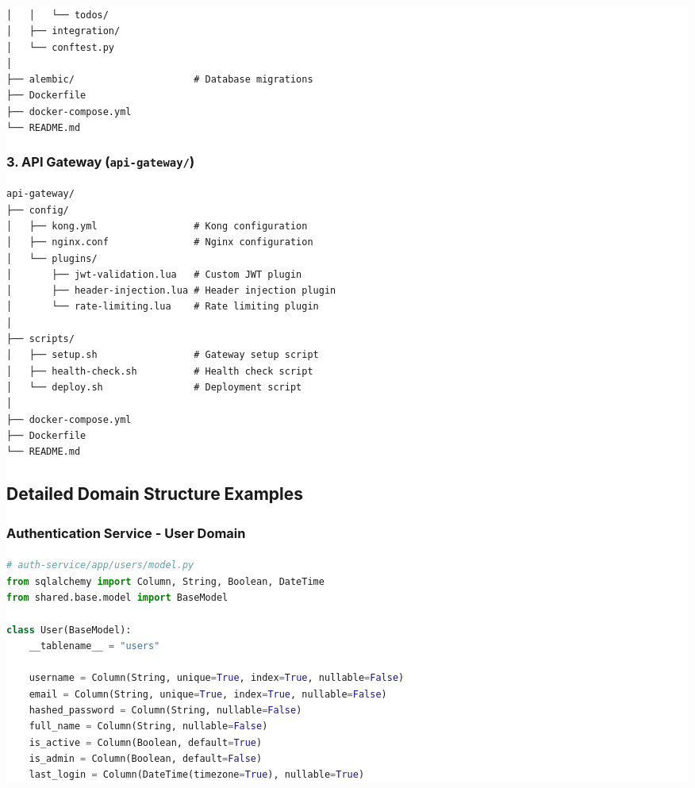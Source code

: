 ```
│   │   └── todos/
│   ├── integration/
│   └── conftest.py
│
├── alembic/                     # Database migrations
├── Dockerfile
├── docker-compose.yml
└── README.md
```

### 3. **API Gateway (`api-gateway/`)**

```
api-gateway/
├── config/
│   ├── kong.yml                 # Kong configuration
│   ├── nginx.conf               # Nginx configuration
│   └── plugins/
│       ├── jwt-validation.lua   # Custom JWT plugin
│       ├── header-injection.lua # Header injection plugin
│       └── rate-limiting.lua    # Rate limiting plugin
│
├── scripts/
│   ├── setup.sh                 # Gateway setup script
│   ├── health-check.sh          # Health check script
│   └── deploy.sh                # Deployment script
│
├── docker-compose.yml
├── Dockerfile
└── README.md
```

## Detailed Domain Structure Examples

### **Authentication Service - User Domain**

```python
# auth-service/app/users/model.py
from sqlalchemy import Column, String, Boolean, DateTime
from shared.base.model import BaseModel

class User(BaseModel):
    __tablename__ = "users"
    
    username = Column(String, unique=True, index=True, nullable=False)
    email = Column(String, unique=True, index=True, nullable=False)
    hashed_password = Column(String, nullable=False)
    full_name = Column(String, nullable=False)
    is_active = Column(Boolean, default=True)
    is_admin = Column(Boolean, default=False)
    last_login = Column(DateTime(timezone=True), nullable=True)
```

